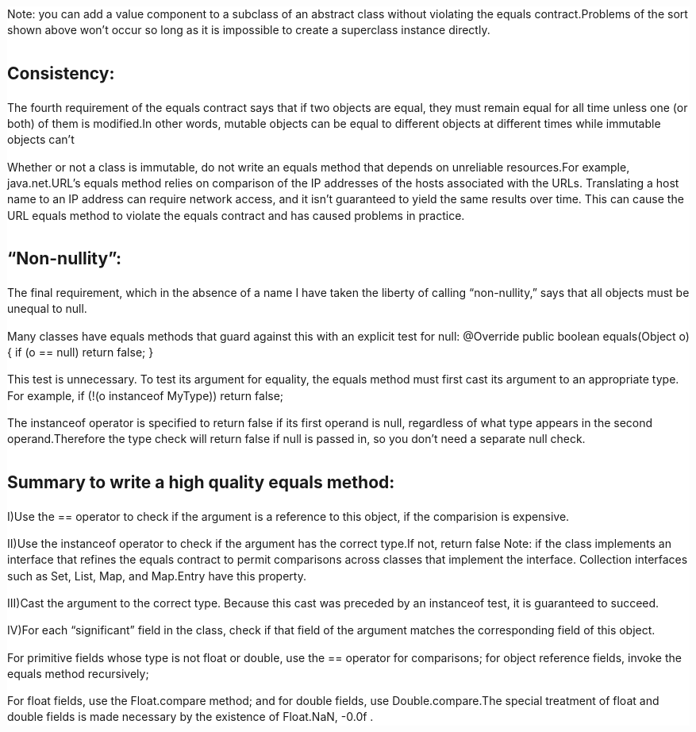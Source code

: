 Note: you can add a value component to a subclass of an abstract class without violating the equals contract.Problems of the sort shown above won’t occur so long as it is impossible to create a superclass instance directly.

Consistency:
------------
The fourth requirement of the equals contract says that if two objects are equal, they must remain equal for all time unless one (or both) of them is modified.In other words, mutable objects can be equal to different objects at different times while immutable objects can’t

Whether or not a class is immutable, do not write an equals method that depends on unreliable resources.For example, java.net.URL’s equals method relies on comparison of the IP addresses of the hosts associated with the URLs. Translating a host name to an IP address can require network access, and it isn’t guaranteed to yield the same results over time. This can cause the URL equals method to violate the equals contract and has caused problems in practice.

“Non-nullity”:
----------------
The final requirement, which in the absence of a name I have taken the liberty of calling “non-nullity,” says that all objects must be unequal to null.

Many classes have equals methods that guard against this with an explicit test for null:
	@Override public boolean equals(Object o) {
		if (o == null)
			return false;
	}
	
This test is unnecessary. To test its argument for equality, the equals method must first cast its argument to an appropriate type. For example,
		if (!(o instanceof MyType))
			return false;
		
The instanceof operator is specified to return false if its first operand is null, regardless of what type appears in the second operand.Therefore the type check will return false if null is passed in, so you don’t need a separate null check.

Summary to write a high quality equals method:
---------------------------------------------------------
I)Use the == operator to check if the argument is a reference to this object, if the comparision is expensive.

II)Use the instanceof operator to check if the argument has the correct type.If not, return false
Note: if the class implements an interface that refines the equals contract to permit comparisons across classes that implement the interface. Collection interfaces such as Set, List, Map, and Map.Entry have this property.

III)Cast the argument to the correct type. Because this cast was preceded by an instanceof test, it is guaranteed to succeed.

IV)For each “significant” field in the class, check if that field of the argument matches the corresponding field of this object.

For primitive fields whose type is not float or double, use the == operator for comparisons; for object reference fields, invoke the equals method recursively; 

For float fields, use the Float.compare method; and for double fields, use Double.compare.The special treatment of float and double fields is made necessary by the existence of Float.NaN, -0.0f .
